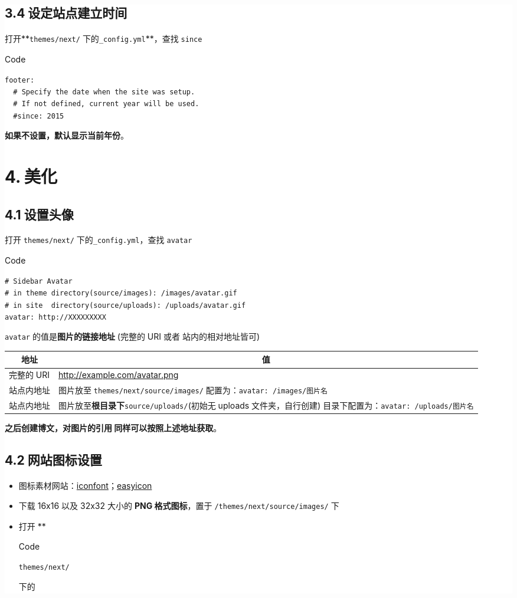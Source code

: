 
[](#3-4-设定站点建立时间 "3.4 设定站点建立时间")3.4 设定站点建立时间
--------------------------------------------

打开**`themes/next/` 下的`_config.yml`**，查找 `since`

Code

```
footer:
  # Specify the date when the site was setup.
  # If not defined, current year will be used.
  #since: 2015
```

**如果不设置，默认显示当前年份**。

[](#4-美化 "4. 美化")4. 美化
======================

[](#4-1-设置头像 "4.1 设置头像")4.1 设置头像
--------------------------------

打开 `themes/next/` 下的`_config.yml`，查找 `avatar`

Code

```
# Sidebar Avatar
# in theme directory(source/images): /images/avatar.gif
# in site  directory(source/uploads): /uploads/avatar.gif
avatar: http://XXXXXXXXX
```

`avatar` 的值是**图片的链接地址** (完整的 URI 或者 站内的相对地址皆可)

<table><thead><tr><th>地址</th><th>值</th></tr></thead><tbody><tr><td>完整的 URI</td><td><a target="_blank" rel="noopener" href="http://example.com/avatar.png">http://example.com/avatar.png</a></td></tr><tr><td>站点内地址</td><td>图片放至 <code>themes/next/source/images/</code> 配置为：<code>avatar: /images/图片名</code></td></tr><tr><td>站点内地址</td><td>图片放至<strong>根目录下</strong><code>source/uploads/</code>(初始无 uploads 文件夹，自行创建) 目录下配置为：<code>avatar: /uploads/图片名</code></td></tr></tbody></table>

**之后创建博文，对图片的引用 同样可以按照上述地址获取**。

[](#4-2-网站图标设置 "4.2 网站图标设置")4.2 网站图标设置
--------------------------------------

*   图标素材网站：[iconfont](https://www.iconfont.cn/)；[easyicon](https://www.easyicon.net/)
    
*   下载 16x16 以及 32x32 大小的 **PNG 格式图标**，置于 `/themes/next/source/images/` 下
    
*   打开 **
    
    Code
    
    ```
    themes/next/
    ```
    
    下的
    